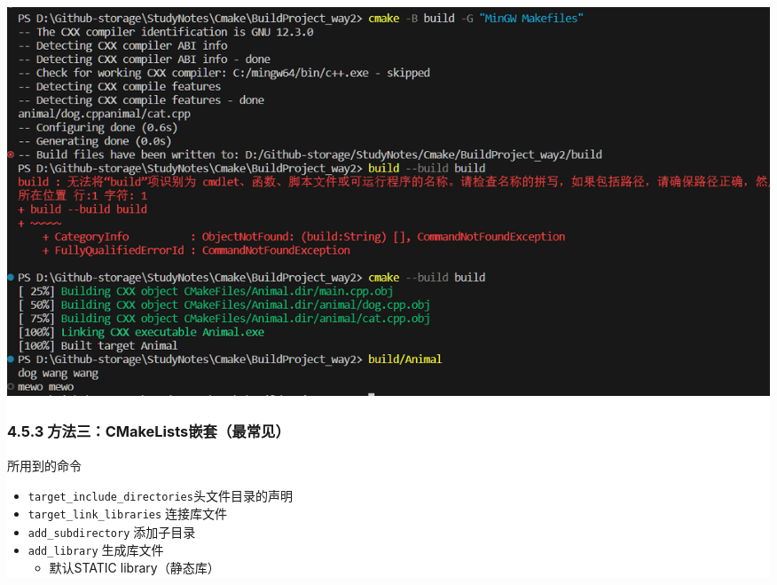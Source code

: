 ![image-20240125163706774](./assets/image-20240125163706774.png)



































### 4.5.3 方法三：CMakeLists嵌套（最常见）

所用到的命令

* `target_include_directories`头文件目录的声明
* `target_link_libraries` 连接库文件
* `add_subdirectory` 添加子目录
* `add_library` 生成库文件
  * 默认STATIC library（静态库）
